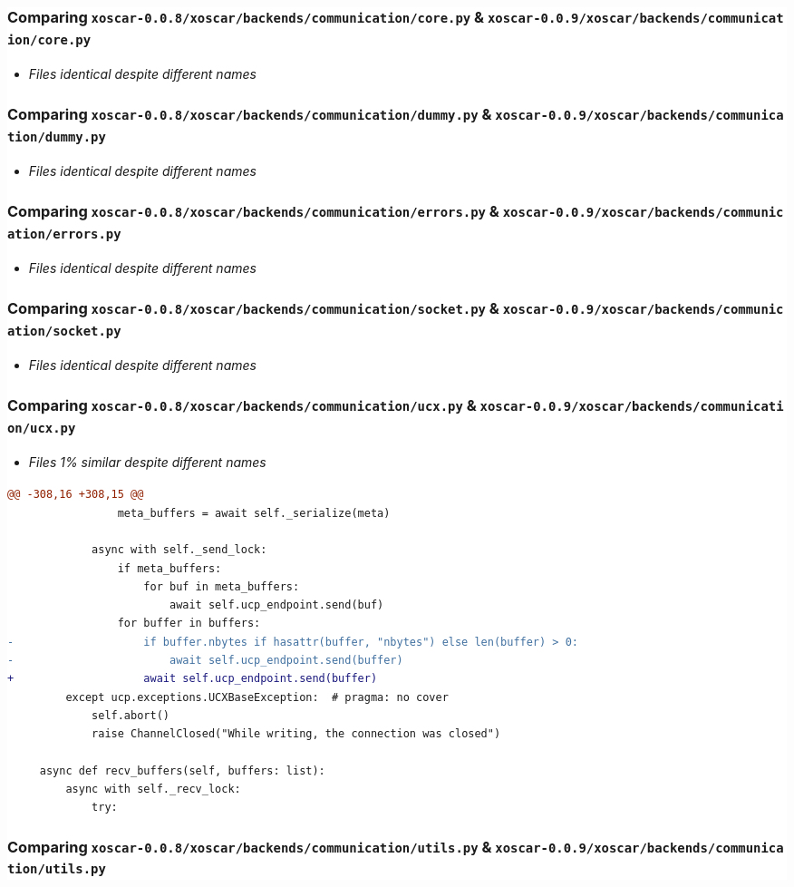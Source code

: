 ### Comparing `xoscar-0.0.8/xoscar/backends/communication/core.py` & `xoscar-0.0.9/xoscar/backends/communication/core.py`

 * *Files identical despite different names*

### Comparing `xoscar-0.0.8/xoscar/backends/communication/dummy.py` & `xoscar-0.0.9/xoscar/backends/communication/dummy.py`

 * *Files identical despite different names*

### Comparing `xoscar-0.0.8/xoscar/backends/communication/errors.py` & `xoscar-0.0.9/xoscar/backends/communication/errors.py`

 * *Files identical despite different names*

### Comparing `xoscar-0.0.8/xoscar/backends/communication/socket.py` & `xoscar-0.0.9/xoscar/backends/communication/socket.py`

 * *Files identical despite different names*

### Comparing `xoscar-0.0.8/xoscar/backends/communication/ucx.py` & `xoscar-0.0.9/xoscar/backends/communication/ucx.py`

 * *Files 1% similar despite different names*

```diff
@@ -308,16 +308,15 @@
                 meta_buffers = await self._serialize(meta)
 
             async with self._send_lock:
                 if meta_buffers:
                     for buf in meta_buffers:
                         await self.ucp_endpoint.send(buf)
                 for buffer in buffers:
-                    if buffer.nbytes if hasattr(buffer, "nbytes") else len(buffer) > 0:
-                        await self.ucp_endpoint.send(buffer)
+                    await self.ucp_endpoint.send(buffer)
         except ucp.exceptions.UCXBaseException:  # pragma: no cover
             self.abort()
             raise ChannelClosed("While writing, the connection was closed")
 
     async def recv_buffers(self, buffers: list):
         async with self._recv_lock:
             try:
```

### Comparing `xoscar-0.0.8/xoscar/backends/communication/utils.py` & `xoscar-0.0.9/xoscar/backends/communication/utils.py`
